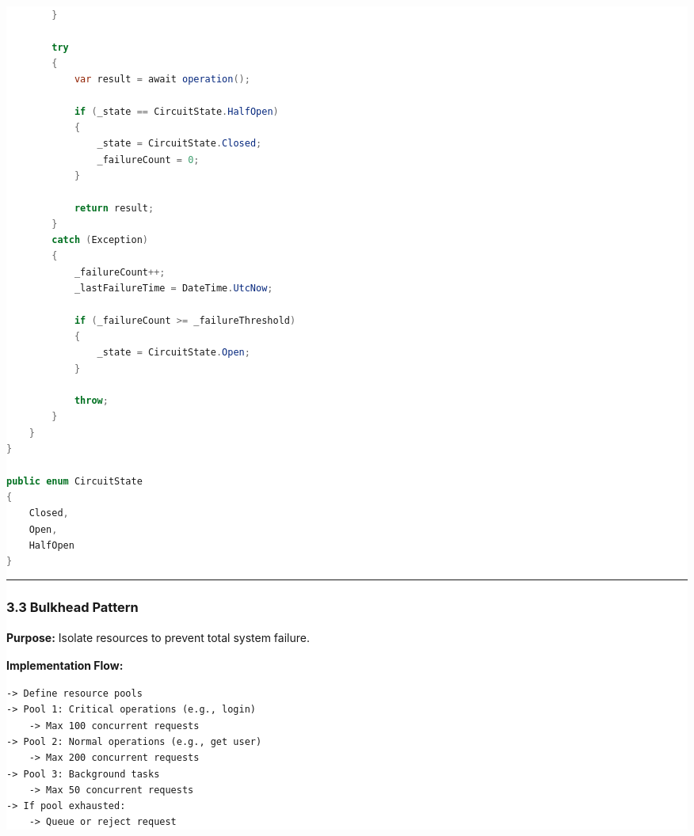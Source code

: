 ```csharp
        }
        
        try
        {
            var result = await operation();
            
            if (_state == CircuitState.HalfOpen)
            {
                _state = CircuitState.Closed;
                _failureCount = 0;
            }
            
            return result;
        }
        catch (Exception)
        {
            _failureCount++;
            _lastFailureTime = DateTime.UtcNow;
            
            if (_failureCount >= _failureThreshold)
            {
                _state = CircuitState.Open;
            }
            
            throw;
        }
    }
}

public enum CircuitState
{
    Closed,
    Open,
    HalfOpen
}
```

---

### 3.3 Bulkhead Pattern

**Purpose:** Isolate resources to prevent total system failure.

**Implementation Flow:**
```
-> Define resource pools
-> Pool 1: Critical operations (e.g., login)
    -> Max 100 concurrent requests
-> Pool 2: Normal operations (e.g., get user)
    -> Max 200 concurrent requests
-> Pool 3: Background tasks
    -> Max 50 concurrent requests
-> If pool exhausted:
    -> Queue or reject request
```
